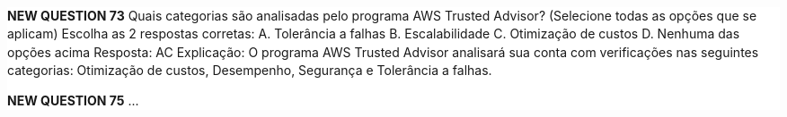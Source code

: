 **NEW QUESTION 73**
Quais categorias são analisadas pelo programa AWS Trusted Advisor? (Selecione todas as opções que se aplicam) Escolha as 2 respostas corretas:
A. Tolerância a falhas
B. Escalabilidade
C. Otimização de custos
D. Nenhuma das opções acima
Resposta: AC
Explicação:
O programa AWS Trusted Advisor analisará sua conta com verificações nas seguintes categorias: Otimização de custos, Desempenho, Segurança e Tolerância a falhas.

**NEW QUESTION 75**
...
